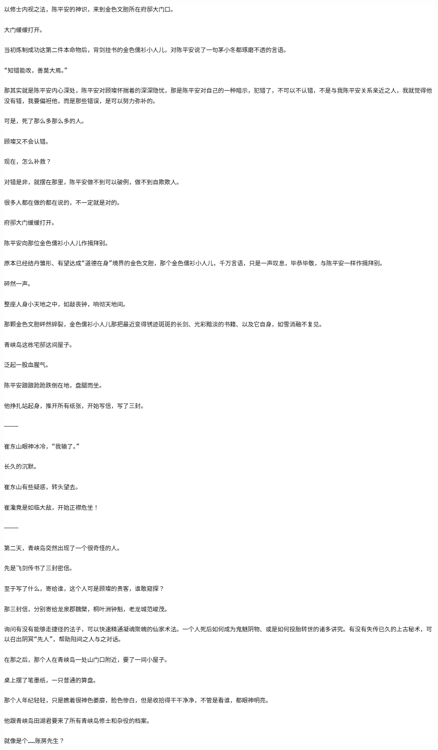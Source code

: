     以修士内视之法，陈平安的神识，来到金色文胆所在府邸大门口。

    大门缓缓打开。

    当初炼制成功这第二件本命物后，背剑挂书的金色儒衫小人儿，对陈平安说了一句茅小冬都琢磨不透的言语。

    “知错能改，善莫大焉。”

    那其实就是陈平安内心深处，陈平安对顾璨怀揣着的深深隐忧，那是陈平安对自己的一种暗示，犯错了，不可以不认错，不是与我陈平安关系亲近之人，我就觉得他没有错，我要偏袒他，而是那些错误，是可以努力弥补的。

    可是，死了那么多那么多的人。

    顾璨又不会认错。

    现在，怎么补救？

    对错是非，就摆在那里，陈平安做不到可以破例，做不到自欺欺人。

    很多人都在做的都在说的，不一定就是对的。

    府邸大门缓缓打开。

    陈平安向那位金色儒衫小人儿作揖拜别。

    原本已经结丹雏形、有望达成“道德在身”境界的金色文胆，那个金色儒衫小人儿，千万言语，只是一声叹息，毕恭毕敬，与陈平安一样作揖拜别。

    砰然一声。

    整座人身小天地之中，如敲丧钟，响彻天地间。

    那颗金色文胆砰然碎裂，金色儒衫小人儿那把最近变得锈迹斑斑的长剑、光彩黯淡的书籍、以及它自身，如雪消融不复见。

    青峡岛这栋宅邸这间屋子。

    泛起一股血腥气。

    陈平安踉踉跄跄跌倒在地，盘腿而坐。

    他挣扎站起身，推开所有纸张，开始写信，写了三封。

    ————

    崔东山眼神冰冷，“我输了。”

    长久的沉默。

    崔东山有些疑惑，转头望去。

    崔瀺竟是如临大敌，开始正襟危坐！

    ————

    第二天，青峡岛突然出现了一个很奇怪的人。

    先是飞剑传书了三封密信。

    至于写了什么，寄给谁，这个人可是顾璨的贵客，谁敢窥探？

    那三封信，分别寄给龙泉郡魏檗，桐叶洲钟魁，老龙城范峻茂。

    询问有没有能够走捷径的法子，可以快速精通凝魂聚魄的仙家术法。一个人死后如何成为鬼魅阴物、或是如何投胎转世的诸多讲究。有没有失传已久的上古秘术，可以召出阴冥“先人”，帮助阳间之人与之对话。

    在那之后，那个人在青峡岛一处山门口附近，要了一间小屋子。

    桌上摆了笔墨纸，一只普通的算盘。

    那个人年纪轻轻，只是瞧着很神色萎靡，脸色惨白，但是收拾得干干净净，不管是看谁，都眼神明亮。

    他跟青峡岛田湖君要来了所有青峡岛修士和杂役的档案。

    就像是个……账房先生？